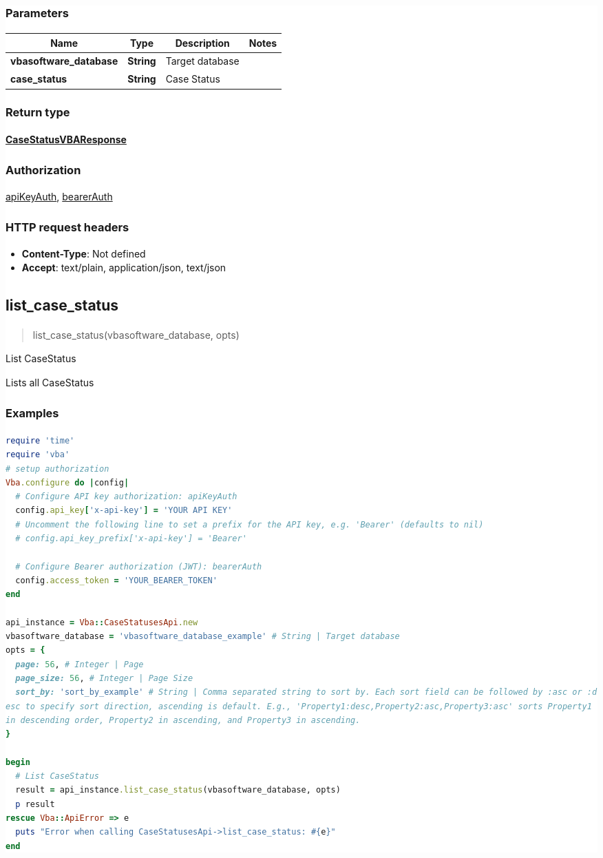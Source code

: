 ### Parameters

| Name | Type | Description | Notes |
| ---- | ---- | ----------- | ----- |
| **vbasoftware_database** | **String** | Target database |  |
| **case_status** | **String** | Case Status |  |

### Return type

[**CaseStatusVBAResponse**](CaseStatusVBAResponse.md)

### Authorization

[apiKeyAuth](../README.md#apiKeyAuth), [bearerAuth](../README.md#bearerAuth)

### HTTP request headers

- **Content-Type**: Not defined
- **Accept**: text/plain, application/json, text/json


## list_case_status

> <CaseStatusListVBAResponse> list_case_status(vbasoftware_database, opts)

List CaseStatus

Lists all CaseStatus

### Examples

```ruby
require 'time'
require 'vba'
# setup authorization
Vba.configure do |config|
  # Configure API key authorization: apiKeyAuth
  config.api_key['x-api-key'] = 'YOUR API KEY'
  # Uncomment the following line to set a prefix for the API key, e.g. 'Bearer' (defaults to nil)
  # config.api_key_prefix['x-api-key'] = 'Bearer'

  # Configure Bearer authorization (JWT): bearerAuth
  config.access_token = 'YOUR_BEARER_TOKEN'
end

api_instance = Vba::CaseStatusesApi.new
vbasoftware_database = 'vbasoftware_database_example' # String | Target database
opts = {
  page: 56, # Integer | Page
  page_size: 56, # Integer | Page Size
  sort_by: 'sort_by_example' # String | Comma separated string to sort by. Each sort field can be followed by :asc or :desc to specify sort direction, ascending is default. E.g., 'Property1:desc,Property2:asc,Property3:asc' sorts Property1 in descending order, Property2 in ascending, and Property3 in ascending.
}

begin
  # List CaseStatus
  result = api_instance.list_case_status(vbasoftware_database, opts)
  p result
rescue Vba::ApiError => e
  puts "Error when calling CaseStatusesApi->list_case_status: #{e}"
end
```
